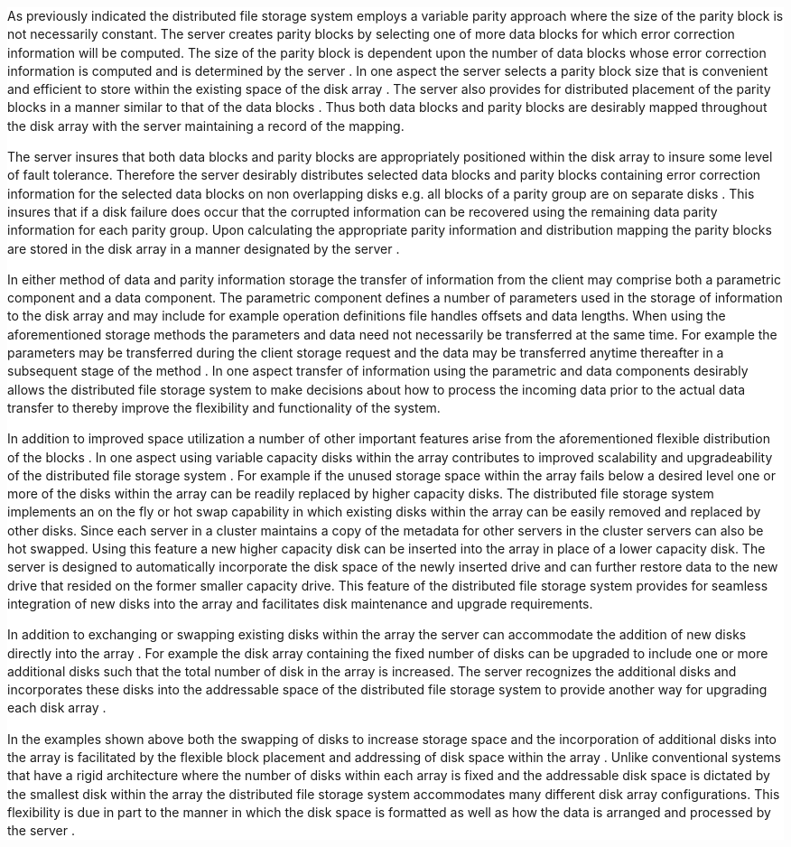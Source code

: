 As previously indicated the distributed file storage system employs a variable parity approach where the size of the parity block is not necessarily constant. The server creates parity blocks by selecting one of more data blocks for which error correction information will be computed. The size of the parity block is dependent upon the number of data blocks whose error correction information is computed and is determined by the server . In one aspect the server selects a parity block size that is convenient and efficient to store within the existing space of the disk array . The server also provides for distributed placement of the parity blocks in a manner similar to that of the data blocks . Thus both data blocks and parity blocks are desirably mapped throughout the disk array with the server maintaining a record of the mapping.

The server insures that both data blocks and parity blocks are appropriately positioned within the disk array to insure some level of fault tolerance. Therefore the server desirably distributes selected data blocks and parity blocks containing error correction information for the selected data blocks on non overlapping disks e.g. all blocks of a parity group are on separate disks . This insures that if a disk failure does occur that the corrupted information can be recovered using the remaining data parity information for each parity group. Upon calculating the appropriate parity information and distribution mapping the parity blocks are stored in the disk array in a manner designated by the server .

In either method of data and parity information storage the transfer of information from the client may comprise both a parametric component and a data component. The parametric component defines a number of parameters used in the storage of information to the disk array and may include for example operation definitions file handles offsets and data lengths. When using the aforementioned storage methods the parameters and data need not necessarily be transferred at the same time. For example the parameters may be transferred during the client storage request and the data may be transferred anytime thereafter in a subsequent stage of the method . In one aspect transfer of information using the parametric and data components desirably allows the distributed file storage system to make decisions about how to process the incoming data prior to the actual data transfer to thereby improve the flexibility and functionality of the system.

In addition to improved space utilization a number of other important features arise from the aforementioned flexible distribution of the blocks . In one aspect using variable capacity disks within the array contributes to improved scalability and upgradeability of the distributed file storage system . For example if the unused storage space within the array fails below a desired level one or more of the disks within the array can be readily replaced by higher capacity disks. The distributed file storage system implements an on the fly or hot swap capability in which existing disks within the array can be easily removed and replaced by other disks. Since each server in a cluster maintains a copy of the metadata for other servers in the cluster servers can also be hot swapped. Using this feature a new higher capacity disk can be inserted into the array in place of a lower capacity disk. The server is designed to automatically incorporate the disk space of the newly inserted drive and can further restore data to the new drive that resided on the former smaller capacity drive. This feature of the distributed file storage system provides for seamless integration of new disks into the array and facilitates disk maintenance and upgrade requirements.

In addition to exchanging or swapping existing disks within the array the server can accommodate the addition of new disks directly into the array . For example the disk array containing the fixed number of disks can be upgraded to include one or more additional disks such that the total number of disk in the array is increased. The server recognizes the additional disks and incorporates these disks into the addressable space of the distributed file storage system to provide another way for upgrading each disk array .

In the examples shown above both the swapping of disks to increase storage space and the incorporation of additional disks into the array is facilitated by the flexible block placement and addressing of disk space within the array . Unlike conventional systems that have a rigid architecture where the number of disks within each array is fixed and the addressable disk space is dictated by the smallest disk within the array the distributed file storage system accommodates many different disk array configurations. This flexibility is due in part to the manner in which the disk space is formatted as well as how the data is arranged and processed by the server .
